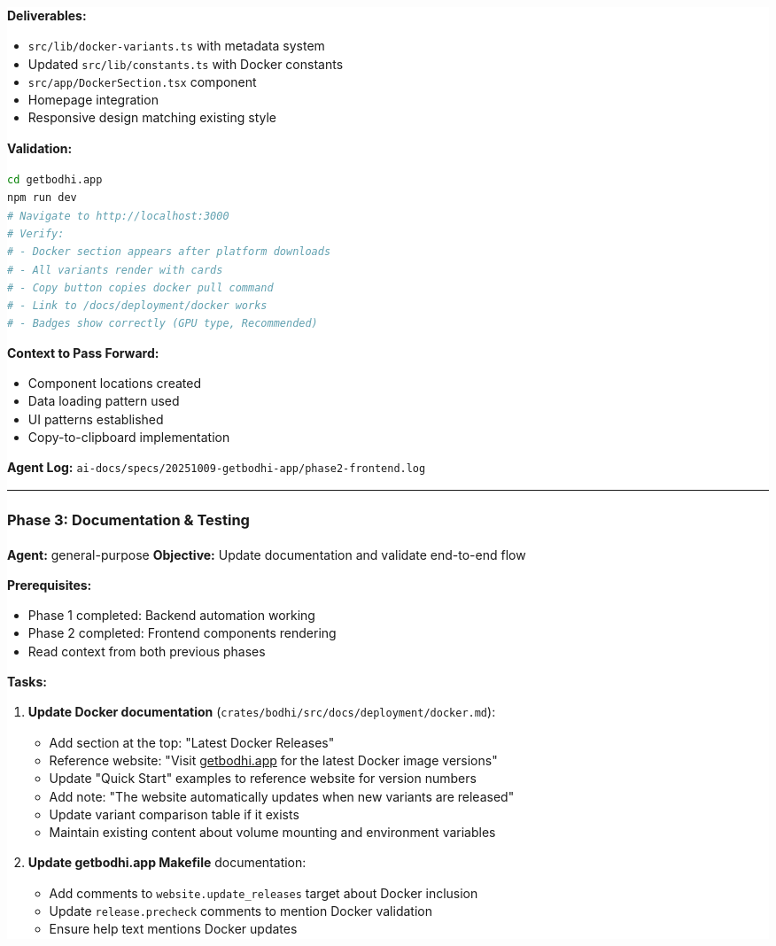 **Deliverables:**
- `src/lib/docker-variants.ts` with metadata system
- Updated `src/lib/constants.ts` with Docker constants
- `src/app/DockerSection.tsx` component
- Homepage integration
- Responsive design matching existing style

**Validation:**
```bash
cd getbodhi.app
npm run dev
# Navigate to http://localhost:3000
# Verify:
# - Docker section appears after platform downloads
# - All variants render with cards
# - Copy button copies docker pull command
# - Link to /docs/deployment/docker works
# - Badges show correctly (GPU type, Recommended)
```

**Context to Pass Forward:**
- Component locations created
- Data loading pattern used
- UI patterns established
- Copy-to-clipboard implementation

**Agent Log:** `ai-docs/specs/20251009-getbodhi-app/phase2-frontend.log`

---

### Phase 3: Documentation & Testing

**Agent:** general-purpose
**Objective:** Update documentation and validate end-to-end flow

**Prerequisites:**
- Phase 1 completed: Backend automation working
- Phase 2 completed: Frontend components rendering
- Read context from both previous phases

**Tasks:**

1. **Update Docker documentation** (`crates/bodhi/src/docs/deployment/docker.md`):
   - Add section at the top: "Latest Docker Releases"
   - Reference website: "Visit [getbodhi.app](https://getbodhi.app) for the latest Docker image versions"
   - Update "Quick Start" examples to reference website for version numbers
   - Add note: "The website automatically updates when new variants are released"
   - Update variant comparison table if it exists
   - Maintain existing content about volume mounting and environment variables

2. **Update getbodhi.app Makefile** documentation:
   - Add comments to `website.update_releases` target about Docker inclusion
   - Update `release.precheck` comments to mention Docker validation
   - Ensure help text mentions Docker updates
